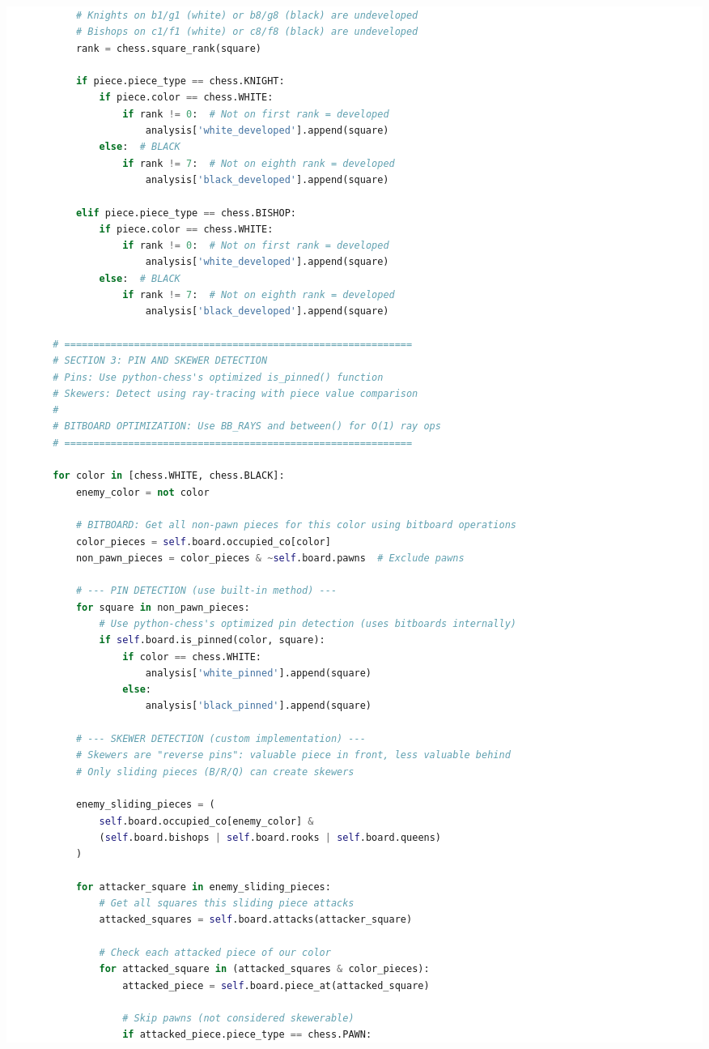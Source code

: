 ```python
            # Knights on b1/g1 (white) or b8/g8 (black) are undeveloped
            # Bishops on c1/f1 (white) or c8/f8 (black) are undeveloped
            rank = chess.square_rank(square)

            if piece.piece_type == chess.KNIGHT:
                if piece.color == chess.WHITE:
                    if rank != 0:  # Not on first rank = developed
                        analysis['white_developed'].append(square)
                else:  # BLACK
                    if rank != 7:  # Not on eighth rank = developed
                        analysis['black_developed'].append(square)

            elif piece.piece_type == chess.BISHOP:
                if piece.color == chess.WHITE:
                    if rank != 0:  # Not on first rank = developed
                        analysis['white_developed'].append(square)
                else:  # BLACK
                    if rank != 7:  # Not on eighth rank = developed
                        analysis['black_developed'].append(square)

        # ============================================================
        # SECTION 3: PIN AND SKEWER DETECTION
        # Pins: Use python-chess's optimized is_pinned() function
        # Skewers: Detect using ray-tracing with piece value comparison
        #
        # BITBOARD OPTIMIZATION: Use BB_RAYS and between() for O(1) ray ops
        # ============================================================

        for color in [chess.WHITE, chess.BLACK]:
            enemy_color = not color

            # BITBOARD: Get all non-pawn pieces for this color using bitboard operations
            color_pieces = self.board.occupied_co[color]
            non_pawn_pieces = color_pieces & ~self.board.pawns  # Exclude pawns

            # --- PIN DETECTION (use built-in method) ---
            for square in non_pawn_pieces:
                # Use python-chess's optimized pin detection (uses bitboards internally)
                if self.board.is_pinned(color, square):
                    if color == chess.WHITE:
                        analysis['white_pinned'].append(square)
                    else:
                        analysis['black_pinned'].append(square)

            # --- SKEWER DETECTION (custom implementation) ---
            # Skewers are "reverse pins": valuable piece in front, less valuable behind
            # Only sliding pieces (B/R/Q) can create skewers

            enemy_sliding_pieces = (
                self.board.occupied_co[enemy_color] &
                (self.board.bishops | self.board.rooks | self.board.queens)
            )

            for attacker_square in enemy_sliding_pieces:
                # Get all squares this sliding piece attacks
                attacked_squares = self.board.attacks(attacker_square)

                # Check each attacked piece of our color
                for attacked_square in (attacked_squares & color_pieces):
                    attacked_piece = self.board.piece_at(attacked_square)

                    # Skip pawns (not considered skewerable)
                    if attacked_piece.piece_type == chess.PAWN:
```